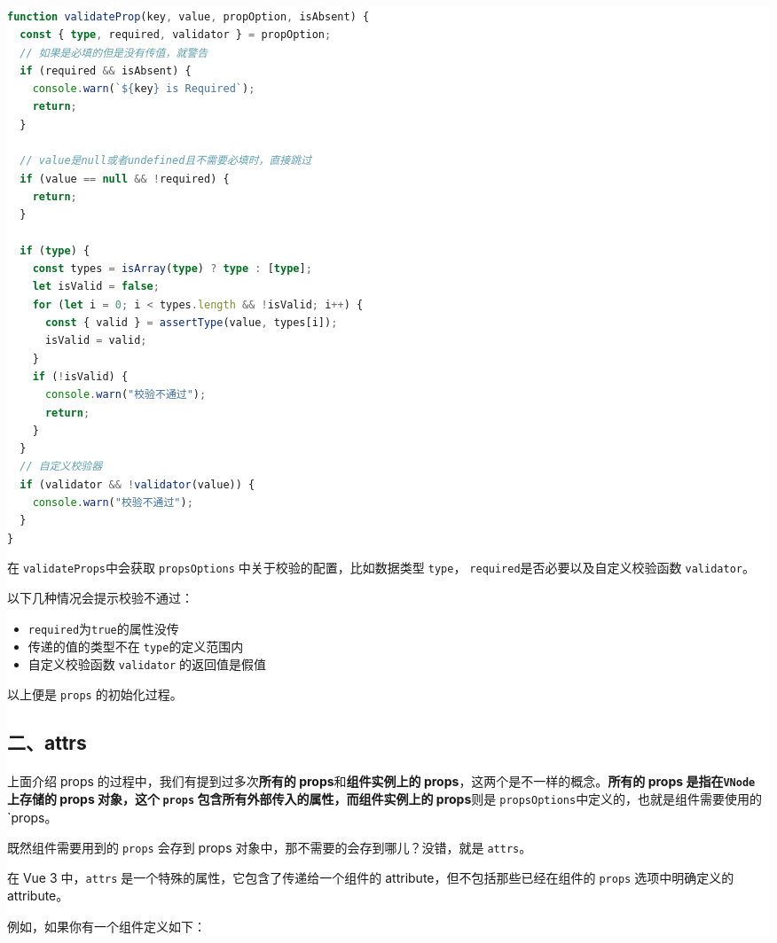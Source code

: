 ```typescript
function validateProp(key, value, propOption, isAbsent) {
  const { type, required, validator } = propOption;
  // 如果是必填的但是没有传值，就警告
  if (required && isAbsent) {
    console.warn(`${key} is Required`);
    return;
  }

  // value是null或者undefined且不需要必填时，直接跳过
  if (value == null && !required) {
    return;
  }

  if (type) {
    const types = isArray(type) ? type : [type];
    let isValid = false;
    for (let i = 0; i < types.length && !isValid; i++) {
      const { valid } = assertType(value, types[i]);
      isValid = valid;
    }
    if (!isValid) {
      console.warn("校验不通过");
      return;
    }
  }
  // 自定义校验器
  if (validator && !validator(value)) {
    console.warn("校验不通过");
  }
}
```

在 `validateProps`中会获取 `propsOptions` 中关于校验的配置，比如数据类型 `type`， `required`是否必要以及自定义校验函数 `validator`。

以下几种情况会提示校验不通过：

- `required`为`true`的属性没传
- 传递的值的类型不在 `type`的定义范围内
- 自定义校验函数 `validator` 的返回值是假值

以上便是 `props` 的初始化过程。



## 二、attrs

上面介绍 props 的过程中，我们有提到过多次**所有的 props**和**组件实例上的 props**，这两个是不一样的概念。**所有的 props **是指在`VNode` 上存储的 props 对象，这个 `props` 包含所有外部传入的属性，而**组件实例上的 props**则是 `propsOptions`中定义的，也就是组件需要使用的 `props。

既然组件需要用到的 `props` 会存到 props 对象中，那不需要的会存到哪儿？没错，就是 `attrs`。

在 Vue 3 中，`attrs` 是一个特殊的属性，它包含了传递给一个组件的 attribute，但不包括那些已经在组件的 `props` 选项中明确定义的 attribute。

例如，如果你有一个组件定义如下：
